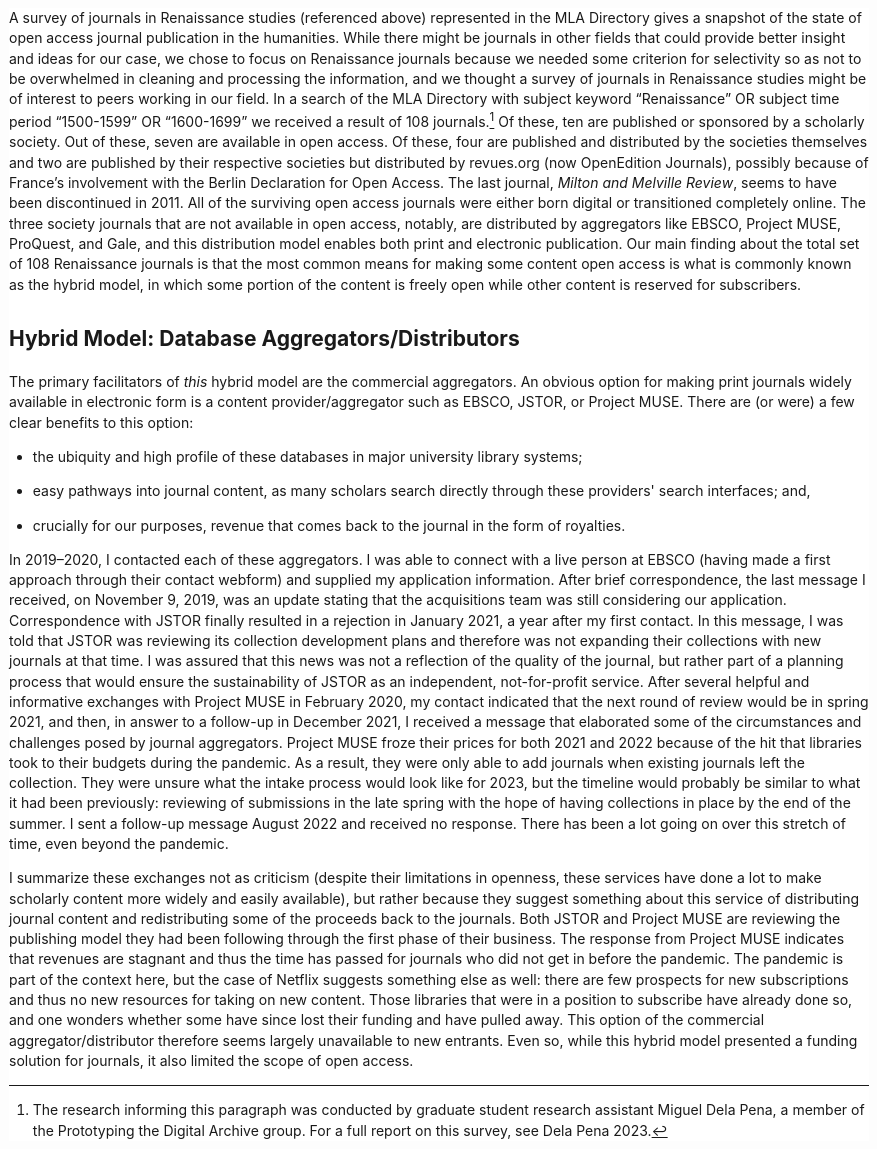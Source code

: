 A survey of journals in Renaissance studies (referenced above) represented in the MLA Directory gives a snapshot of the state of open access journal publication in the humanities. While there might be journals in other fields that could provide better insight and ideas for our case, we chose to focus on Renaissance journals because we needed some criterion for selectivity so as not to be overwhelmed in cleaning and processing the information, and we thought a survey of journals in Renaissance studies might be of interest to peers working in our field. In a search of the MLA Directory with subject keyword “Renaissance” OR subject time period “1500-1599” OR “1600-1699” we received a result of 108 journals.[^7] Of these, ten are published or sponsored by a scholarly society. Out of these, seven are available in open access. Of these, four are published and distributed by the societies themselves and two are published by their respective societies but distributed by revues.org (now OpenEdition Journals), possibly because of France’s involvement with the Berlin Declaration for Open Access. The last journal, *Milton and Melville Review*, seems to have been discontinued in 2011. All of the surviving open access journals were either born digital or transitioned completely online. The three society journals that are not available in open access, notably, are distributed by aggregators like EBSCO, Project MUSE, ProQuest, and Gale, and this distribution model enables both print and electronic publication. Our main finding about the total set of 108 Renaissance journals is that the most common means for making some content open access is what is commonly known as the hybrid model, in which some portion of the content is freely open while other content is reserved for subscribers.

## Hybrid Model: Database Aggregators/Distributors

The primary facilitators of *this* hybrid model are the commercial aggregators. An obvious option for making print journals widely available in electronic form is a content provider/aggregator such as EBSCO, JSTOR, or Project MUSE. There are (or were) a few clear benefits to this option:

-   the ubiquity and high profile of these databases in major university library systems;

-   easy pathways into journal content, as many scholars search directly through these providers' search interfaces; and,

-   crucially for our purposes, revenue that comes back to the journal in the form of royalties.

In 2019–2020, I contacted each of these aggregators. I was able to connect with a live person at EBSCO (having made a first approach through their contact webform) and supplied my application information. After brief correspondence, the last message I received, on November 9, 2019, was an update stating that the acquisitions team was still considering our application. Correspondence with JSTOR finally resulted in a rejection in January 2021, a year after my first contact. In this message, I was told that JSTOR was reviewing its collection development plans and therefore was not expanding their collections with new journals at that time. I was assured that this news was not a reflection of the quality of the journal, but rather part of a planning process that would ensure the sustainability of JSTOR as an independent, not-for-profit service. After several helpful and informative exchanges with Project MUSE in February 2020, my contact indicated that the next round of review would be in spring 2021, and then, in answer to a follow-up in December 2021, I received a message that elaborated some of the circumstances and challenges posed by journal aggregators. Project MUSE froze their prices for both 2021 and 2022 because of the hit that libraries took to their budgets during the pandemic. As a result, they were only able to add journals when existing journals left the collection. They were unsure what the intake process would look like for 2023, but the timeline would probably be similar to what it had been previously: reviewing of submissions in the late spring with the hope of having collections in place by the end of the summer. I sent a follow-up message August 2022 and received no response. There has been a lot going on over this stretch of time, even beyond the pandemic.

I summarize these exchanges not as criticism (despite their limitations in openness, these services have done a lot to make scholarly content more widely and easily available), but rather because they suggest something about this service of distributing journal content and redistributing some of the proceeds back to the journals. Both JSTOR and Project MUSE are reviewing the publishing model they had been following through the first phase of their business. The response from Project MUSE indicates that revenues are stagnant and thus the time has passed for journals who did not get in before the pandemic. The pandemic is part of the context here, but the case of Netflix suggests something else as well: there are few prospects for new subscriptions and thus no new resources for taking on new content. Those libraries that were in a position to subscribe have already done so, and one wonders whether some have since lost their funding and have pulled away. This option of the commercial aggregator/distributor therefore seems largely unavailable to new entrants. Even so, while this hybrid model presented a funding solution for journals, it also limited the scope of open access.


[^1]: Starting with issue 9.1 (1990) the masthead names the John Donne Society as a “sponsoring body.”
[^2]: The early issues had another faculty member, John N. Wall, as book review editor.
[^3]: A brief report on this survey will be forthcoming.
[^4]: This is our use of the term, to represent a print and electronic open access model: more commonly *hybrid* is used to represent something like green open access, where some content is fully open and other content is not.
[^5]: See the Open Access Policy Observatory on developments in open access: [https://inke.ca/open-scholarship-policy-observatory/](https://inke.ca/open-scholarship-policy-observatory/).
[^6]: For an introduction to the work of the Prototyping the Digital Archive group and the society's Digital Prose Project, see Nelson 2023.
[^7]: The research informing this paragraph was conducted by graduate student research assistant Miguel Dela Pena, a member of the Prototyping the Digital Archive group. For a full report on this survey, see Dela Pena 2023.
[^8]: To qualify, journals must meet at least one of the two following criteria: a minimum of one third of the core editorial board is affiliated with an eligible Canadian postsecondary institution and/or the journal title is owned by a Canadian not-for-profit organization (SSHRC n.d.).
[^9]: Érudit adopts the same qualifying criteria from SSHRC (Érudit n.d.)[https://www.erudit.org/public/documents/coa_services_journals.pdf](https://www.erudit.org/public/documents/coa_services_journals.pdf)
[^10]: Open Edition Journals is a “comprehensive digital publishing infrastructure” for humanities publication and is run by the Centre for Open Electronic Publishing (Cléo), a public and non-profit organization (OpenEdition, n.d.-a). It is “now home to 450 online publications” with over “150 000 articles, 95% are available in full-text access” (OpenEdition, n.d.-b)[https://www.openedition.org/6438](https://journals.openedition.org/6438).
[^11]: Interestingly, this journal seems to rely on volunteers to facilitate the editorial process, including proofreading. An editorial note on volume 78 (2021) thanks “les relecteurs des articles qui, malgré des délais parfois courts, ont contribué à la bonne marche du processus editorial” (OpenEdition, n.d.-c).
[^12]: Some of these ideas were augmented and refined in a very informative consultation with Sharla Lair, Senior Strategist, Open Access & Scholarly Communication Initiatives with Lyrasis.